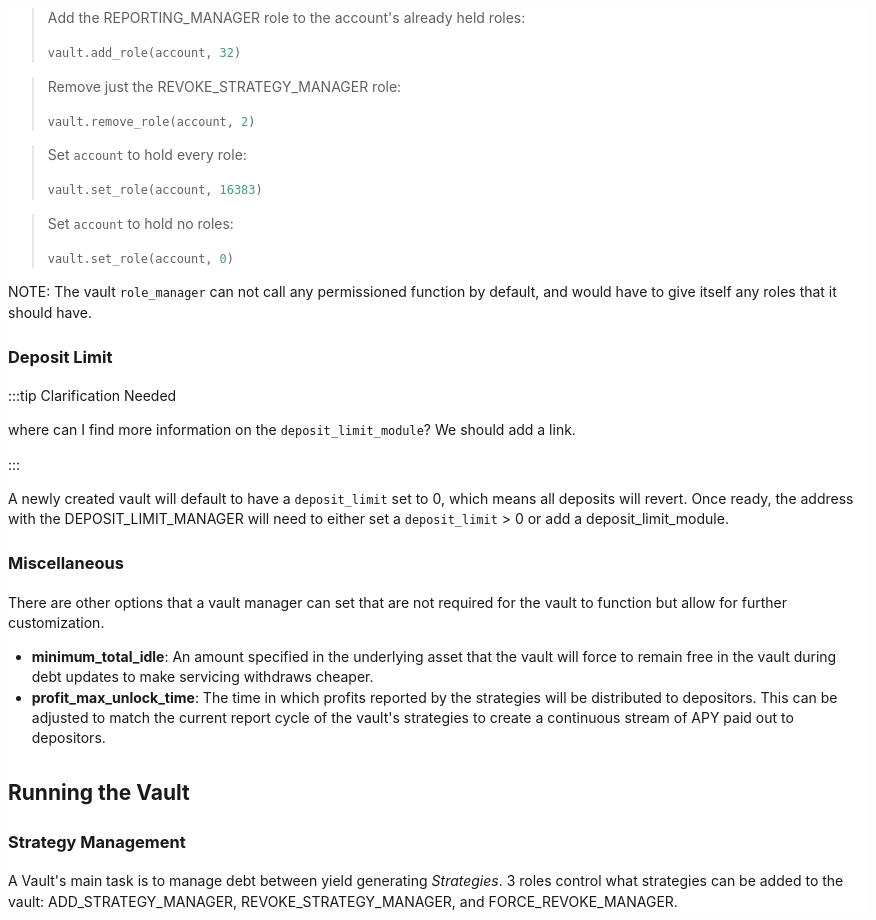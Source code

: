 > Add the REPORTING_MANAGER role to the account's already held roles:
>
> ```python
> vault.add_role(account, 32)
> ```

>Remove just the REVOKE_STRATEGY_MANAGER role:
>
>```python
>vault.remove_role(account, 2)
>```

>Set `account` to hold every role:
>
>```python
>vault.set_role(account, 16383)
>```

>Set `account` to hold no roles:
>
>```python
>vault.set_role(account, 0)
>```

NOTE: The vault `role_manager` can not call any permissioned function by default, and would have to give itself any roles that it should have.

### Deposit Limit

:::tip Clarification Needed

where can I find more information on the `deposit_limit_module`? We should add a link.

:::

A newly created vault will default to have a `deposit_limit` set to 0, which means all deposits will revert. Once ready, the address with the DEPOSIT_LIMIT_MANAGER will need to either set a `deposit_limit` > 0 or add a deposit_limit_module.

### Miscellaneous

There are other options that a vault manager can set that are not required for the vault to function but allow for further customization.

- **minimum_total_idle**: An amount specified in the underlying asset that the vault will force to remain free in the vault during debt updates to make servicing withdraws cheaper.
- **profit_max_unlock_time**: The time in which profits reported by the strategies will be distributed to depositors. This can be adjusted to match the current report cycle of the vault's strategies to create a continuous stream of APY paid out to depositors.

## Running the Vault

### Strategy Management

A Vault's main task is to manage debt between yield generating *Strategies*. 3 roles control what strategies can be added to the vault: ADD_STRATEGY_MANAGER, REVOKE_STRATEGY_MANAGER, and FORCE_REVOKE_MANAGER.
